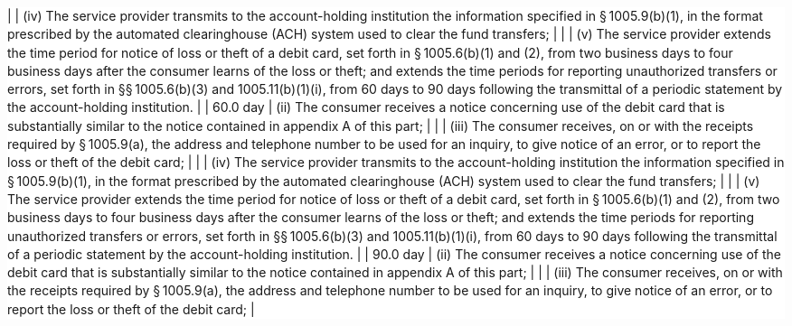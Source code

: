 |             |             (iv) The service provider transmits to the account-holding institution the information specified in &#167;&#8201;1005.9(b)(1), in the format prescribed by the automated clearinghouse (ACH) system used to clear the fund transfers;                                                                                                                                                                                                                                                                                                                                                                                                                                                             |
|             |             (v) The service provider extends the time period for notice of loss or theft of a debit card, set forth in &#167;&#8201;1005.6(b)(1) and (2), from two business days to four business days after the consumer learns of the loss or theft; and extends the time periods for reporting unauthorized transfers or errors, set forth in &#167;&#167;&#8201;1005.6(b)(3) and 1005.11(b)(1)(i), from 60 days to 90 days following the transmittal of a periodic statement by the account-holding institution.                                                                                                                                                                                          |
| 60.0 day    | (ii) The consumer receives a notice concerning use of the debit card that is substantially similar to the notice contained in appendix A of this part;                                                                                                                                                                                                                                                                                                                                                                                                                                                                                                                                                        |
|             |             (iii) The consumer receives, on or with the receipts required by &#167;&#8201;1005.9(a), the address and telephone number to be used for an inquiry, to give notice of an error, or to report the loss or theft of the debit card;                                                                                                                                                                                                                                                                                                                                                                                                                                                                |
|             |             (iv) The service provider transmits to the account-holding institution the information specified in &#167;&#8201;1005.9(b)(1), in the format prescribed by the automated clearinghouse (ACH) system used to clear the fund transfers;                                                                                                                                                                                                                                                                                                                                                                                                                                                             |
|             |             (v) The service provider extends the time period for notice of loss or theft of a debit card, set forth in &#167;&#8201;1005.6(b)(1) and (2), from two business days to four business days after the consumer learns of the loss or theft; and extends the time periods for reporting unauthorized transfers or errors, set forth in &#167;&#167;&#8201;1005.6(b)(3) and 1005.11(b)(1)(i), from 60 days to 90 days following the transmittal of a periodic statement by the account-holding institution.                                                                                                                                                                                          |
| 90.0 day    | (ii) The consumer receives a notice concerning use of the debit card that is substantially similar to the notice contained in appendix A of this part;                                                                                                                                                                                                                                                                                                                                                                                                                                                                                                                                                        |
|             |             (iii) The consumer receives, on or with the receipts required by &#167;&#8201;1005.9(a), the address and telephone number to be used for an inquiry, to give notice of an error, or to report the loss or theft of the debit card;                                                                                                                                                                                                                                                                                                                                                                                                                                                                |